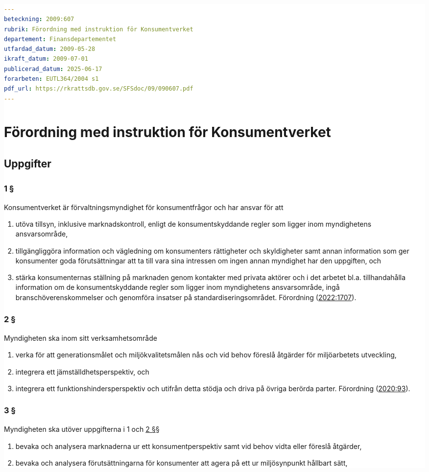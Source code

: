 ```yaml
---
beteckning: 2009:607
rubrik: Förordning med instruktion för Konsumentverket
departement: Finansdepartementet
utfardad_datum: 2009-05-28
ikraft_datum: 2009-07-01
publicerad_datum: 2025-06-17
forarbeten: EUTL364/2004 s1
pdf_url: https://rkrattsdb.gov.se/SFSdoc/09/090607.pdf
---
```


# Förordning med instruktion för Konsumentverket

## Uppgifter

### 1 §

Konsumentverket är förvaltningsmyndighet för konsumentfrågor och har ansvar för att

1. utöva tillsyn, inklusive marknadskontroll, enligt de konsumentskyddande regler som ligger inom myndighetens ansvarsområde,

2. tillgängliggöra information och vägledning om konsumenters rättigheter och skyldigheter samt annan information som ger konsumenter goda förutsättningar att ta till vara sina intressen om ingen annan myndighet har den uppgiften, och

3. stärka konsumenternas ställning på marknaden genom kontakter med privata aktörer och i det arbetet bl.a. tillhandahålla information om de konsumentskyddande regler som ligger inom myndighetens ansvarsområde, ingå branschöverenskommelser och genomföra insatser på standardiseringsområdet. Förordning ([2022:1707](https://selex.se/eli/sfs/2022/1707)).

### 2 §

Myndigheten ska inom sitt verksamhetsområde

1. verka för att generationsmålet och miljökvalitetsmålen nås och vid behov föreslå åtgärder för miljöarbetets utveckling,

2. integrera ett jämställdhetsperspektiv, och

3. integrera ett funktionshindersperspektiv och utifrån detta stödja och driva på övriga berörda parter. Förordning ([2020:93](https://selex.se/eli/sfs/2020/93)).

### 3 §

Myndigheten ska utöver uppgifterna i 1 och [2 §](#2)§

1. bevaka och analysera marknaderna ur ett konsumentperspektiv samt vid behov vidta eller föreslå åtgärder,

2. bevaka och analysera förutsättningarna för konsumenter att agera på ett ur miljösynpunkt hållbart sätt,
